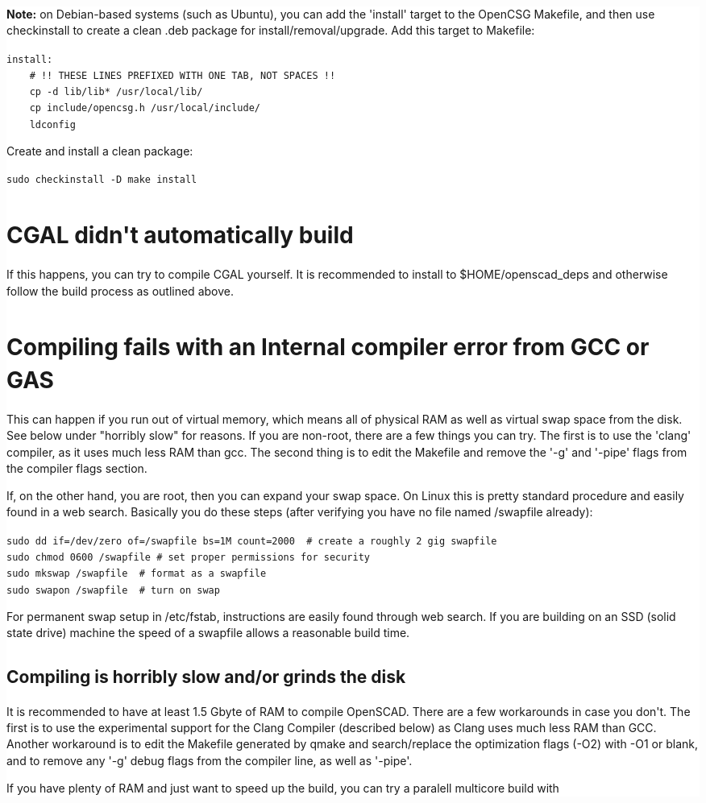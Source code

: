 __Note:__ on Debian-based systems (such as Ubuntu), you can add the 'install' target to the OpenCSG Makefile, and then use checkinstall to create a clean .deb package for install/removal/upgrade. Add this target to Makefile:

    install:
        # !! THESE LINES PREFIXED WITH ONE TAB, NOT SPACES !!
        cp -d lib/lib* /usr/local/lib/
        cp include/opencsg.h /usr/local/include/
        ldconfig

Create and install a clean package:

    sudo checkinstall -D make install

# CGAL didn't automatically build

If this happens, you can try to compile CGAL yourself. It is recommended to install to $HOME/openscad_deps and otherwise follow the build process as outlined above. 

# Compiling fails with an Internal compiler error from GCC or GAS

This can happen if you run out of virtual memory, which means all of physical RAM as well as virtual swap space from the disk. See below under "horribly slow" for reasons. If you are non-root, there are a few things you can try. The first is to use the 'clang' compiler, as it uses much less RAM than gcc. The second thing is to edit the Makefile and remove the '-g' and '-pipe' flags from the compiler flags section.

If, on the other hand, you are root, then you can expand your swap space. On Linux this is pretty standard procedure and easily found in a web search. Basically you do these steps (after verifying you have no file named /swapfile already):

    sudo dd if=/dev/zero of=/swapfile bs=1M count=2000  # create a roughly 2 gig swapfile 
    sudo chmod 0600 /swapfile # set proper permissions for security
    sudo mkswap /swapfile  # format as a swapfile 
    sudo swapon /swapfile  # turn on swap

For permanent swap setup in /etc/fstab, instructions are easily found through web search. If you are building on an SSD (solid state drive) machine the speed of a swapfile allows a reasonable build time.

## Compiling is horribly slow and/or grinds the disk

It is recommended to have at least 1.5 Gbyte of RAM to compile OpenSCAD. There are a few workarounds in case you don't. The first is to use the experimental support for the Clang Compiler (described below) as Clang uses much less RAM than GCC. Another workaround is to edit the Makefile generated by qmake and search/replace the optimization flags (-O2) with -O1 or blank, and to remove any '-g' debug flags from the compiler line, as well as '-pipe'.  

If you have plenty of RAM and just want to speed up the build, you can try a paralell multicore build with 
